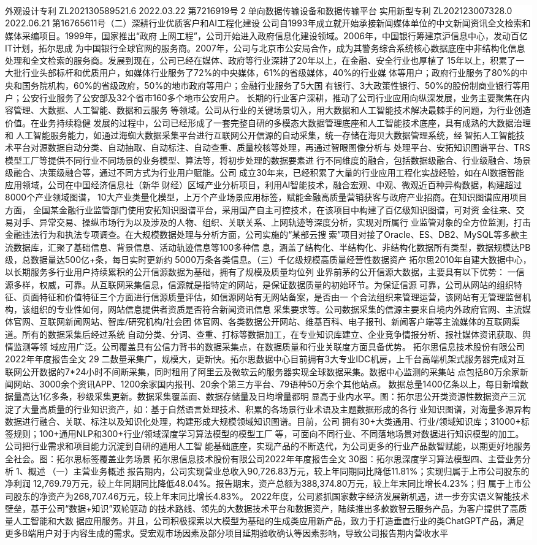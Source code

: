 外观设计专利
ZL202130589521.6
2022.03.22
第7216919号
2
单向数据传输设备和数据传输平台
实用新型专利
ZL202123007328.0
2022.06.21
第16765611号（二）深耕行业优质客户和AI工程化建设
公司自1993年成立就开始承接新闻媒体单位的中文新闻资讯全文检索和媒体采编项目。1999年，国家推出“政府
上网工程”，公司开始进入政府信息化建设领域。2006年，中国银行筹建京沪信息中心，发动百亿IT计划，拓尔思成
为中国银行全球官网的服务商。2007年，公司与北京市公安局合作，成为其警务综合系统核心数据底座中非结构化信息
处理和全文检索的服务商。发展到现在，公司已经在媒体、政府等行业深耕了20年以上，在金融、安全行业也厚植了
15年以上，积累了一大批行业头部标杆和优质用户，如媒体行业服务了72%的中央媒体，61%的省级媒体，40%的行业媒
体等用户；政府行业服务了80%的中央和国务院机构，60%的省级政府，50%的地市政府等用户；金融行业服务了5大国
有银行、3大政策性银行、50%的股份制商业银行等用户；公安行业服务了公安部及32个省市160多个地市公安用户。
长期的行业客户深耕，推动了公司行业应用向纵深发展，业务主要聚焦在内容管理、大数据、人工智能、数据和云服务
等领域。公司从行业的关键场景切入，用大数据和人工智能技术解决最棘手的问题，为行业创造价值。在业务持续稳健
发展的过程中，公司已经形成了一套完整自研的多模态大数据管理底座和人工智能技术底座，具有成熟的大数据治理和
人工智能服务能力，如通过海蜘大数据采集平台进行互联网公开信源的自动采集，统一存储在海贝大数据管理系统，经
智拓人工智能技术平台对源数据自动分类、自动抽取、自动标注、自动查重、质量校核等处理，再通过智眼图像分析与
处理平台、安拓知识图谱平台、TRS模型工厂等提供不同行业不同场景的业务模型、算法等，将初步处理的数据要素进
行不同维度的融合，包括数据级融合、行业级融合、场景级融合、决策级融合等，通过不同方式为行业用户赋能。公司
成立30年来，已经积累了大量的行业应用工程化实战经验，如在AI数据智能应用领域，公司在中国经济信息社（新华
财经）区域产业分析项目，利用AI智能技术，融合宏观、中观、微观近百种异构数据，构建超过8000个产业领域图谱，
10大产业类量化模型，上万个产业场景应用标签，赋能金融高质量营销获客与政府产业招商。在知识图谱应用项目方面，
全国某金融行业监管部门使用安拓知识图谱平台，采用国产自主可控技术，在该项目中构建了百亿级知识图谱，可对资
金往来、交易对手、异常交易、操纵市场行为以及涉及的人物、组织、关联关系、上网轨迹等深度分析，实现对所属行
业监管对象的全方位监测，打击金融违法行为和执法专项调查。在大规模数据处理与分析方面，公司实施的“某部云搜
索”项目对接了Oracle、ES、DB2、MySQL等多款主流数据库，汇聚了基础信息、背景信息、活动轨迹信息等100多种信
息，涵盖了结构化、半结构化、非结构化数据所有类型，数据规模达PB级，总数据量达500亿+条，每日实时更新约
5000万条各类信息。（三）千亿级规模高质量经营性数据资产
拓尔思2010年自建大数据中心，以长期服务多行业用户持续累积的公开信源数据为基础，拥有了规模及质量均位列
业界前茅的公开信源大数据，主要具有以下优势：
一信源多样，权威，可靠。从互联网采集信息，信源就是指特定的网站，是保证数据质量的初始环节。为保证信源
可靠，公司从网站的组织特征、页面特征和价值特征三个方面进行信源质量评估，如信源网站有无网站备案，是否由一
个合法组织来管理运营，该网站有无管理监督机构，该组织的专业性如何，网站信息提供者资质是否符合新闻资讯信息
采集要求等。公司数据采集的信源主要来自境内外政府官网、主流媒体官网、互联网新闻网站、智库/研究机构/社会团
体官网、各类数据公开网站、维基百科、电子报刊、新闻客户端等主流媒体的互联网渠道。所有的数据采集后经过系统
自动分类、分词、查重、打标等数据加工，在专业知识库建立、企业竞争情报分析、报社媒体资讯获取、舆情监测等领
域应用广泛。公司覆盖具有公信力背书的数据采集点，在数据质量和行业关联度方面具备优势。
拓尔思信息技术股份有限公司2022年年度报告全文
29
二数量采集广，规模大，更新快。拓尔思数据中心目前拥有3大专业IDC机房，上千台高端机架式服务器完成对互
联网公开数据的7*24小时不间断采集，同时租用了阿里云及微软云的服务器实现全球数据采集。数据中心监测的采集站
点包括80万余家新闻网站、3000余个资讯APP、1200余家国内报刊、20余个第三方平台、79语种50万余个其他站点。
数据总量1400亿条以上，每日新增数据量高达1亿多条，秒级采集更新。数据采集覆盖面、数据存储量及日均增量都明
显高于业内水平。图：拓尔思公开类资源性数据资产三沉淀了大量高质量的行业知识资产，如：基于自然语言处理技术、积累的各场景行业术语及主题数据形成的各行
业知识图谱，对海量多源异构数据进行融合、关联、标注以及知识化处理，构建形成大规模领域知识图谱。目前，公司
拥有30+大类通用、行业/领域知识库；31000+标签规则；100+通用NLP和300+行业/领域深度学习算法模型的模型工厂
等，可面向不同行业、不同落地场景对数据进行知识模型的加工。公司把行业需求和项目能力沉淀到自研的通用人工智
能基础底座，实现产品的不断迭代，为公司更多的行业产品数智赋能，以期更好地服务全社会。图：拓尔思标签覆盖业务场景
拓尔思信息技术股份有限公司2022年年度报告全文
30图：拓尔思深度学习算法模型四、主营业务分析
1、概述
（一）主营业务概述
报告期内，公司实现营业总收入90,726.83万元，较上年同期同比降低11.81%；实现归属于上市公司股东的净利润
12,769.79万元，较上年同期同比降低48.04%。报告期末，资产总额为388,374.80万元，较上年末同比增长4.23%；归
属于上市公司股东的净资产为268,707.46万元，较上年末同比增长4.83%。
2022年度，公司紧抓国家数字经济发展新机遇，进一步夯实语义智能技术壁垒，基于公司“数据+知识”双轮驱动
的技术路线、领先的大数据技术平台和数据资产，陆续推出多款数智云服务产品，为客户提供了高质量人工智能和大数
据应用服务。并且，公司积极探索以大模型为基础的生成类应用新产品，致力于打造垂直行业的类ChatGPT产品，满足
更多B端用户对于内容生成的需求。受宏观市场因素及部分项目延期验收确认等因素影响，导致公司报告期内营收水平
